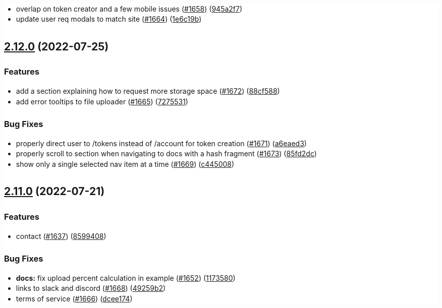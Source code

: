 * overlap on token creator and a few mobile issues ([#1658](https://github.com/web3-storage/web3.storage/issues/1658)) ([945a2f7](https://github.com/web3-storage/web3.storage/commit/945a2f76a67a2d2e5c757348b44ddd70fe529970))
* update user req modals to match site ([#1664](https://github.com/web3-storage/web3.storage/issues/1664)) ([1e6c19b](https://github.com/web3-storage/web3.storage/commit/1e6c19bbcffaa7290a78709e726cec135726ba30))

## [2.12.0](https://github.com/web3-storage/web3.storage/compare/website-v2.11.0...website-v2.12.0) (2022-07-25)


### Features

* add a section explaining how to request more storage space ([#1672](https://github.com/web3-storage/web3.storage/issues/1672)) ([88cf588](https://github.com/web3-storage/web3.storage/commit/88cf58823bc6d95da8a3f49594785a8bb06d6546))
* add error tooltips to file uploader ([#1665](https://github.com/web3-storage/web3.storage/issues/1665)) ([7275531](https://github.com/web3-storage/web3.storage/commit/72755317758fb9c7975293675225e58f9617820f))


### Bug Fixes

* properly direct user to /tokens instead of /account for token creation ([#1671](https://github.com/web3-storage/web3.storage/issues/1671)) ([a6eaed3](https://github.com/web3-storage/web3.storage/commit/a6eaed326f31018d47a81d136ed7c0d60bb65d52))
* properly scroll to section when navigating to docs with a hash fragment ([#1673](https://github.com/web3-storage/web3.storage/issues/1673)) ([85fd2dc](https://github.com/web3-storage/web3.storage/commit/85fd2dc0af41b982e1a0e08eaff55d8adfa46b86))
* show only a single selected nav item at a time ([#1669](https://github.com/web3-storage/web3.storage/issues/1669)) ([c445008](https://github.com/web3-storage/web3.storage/commit/c44500884403b7334789fa04ccb858d27b583d51))

## [2.11.0](https://github.com/web3-storage/web3.storage/compare/website-v2.10.1...website-v2.11.0) (2022-07-21)


### Features

* contact ([#1637](https://github.com/web3-storage/web3.storage/issues/1637)) ([8599408](https://github.com/web3-storage/web3.storage/commit/85994082778c3907368a8cbd386d4d7b47426db8))


### Bug Fixes

* **docs:** fix upload percent calculation in example ([#1652](https://github.com/web3-storage/web3.storage/issues/1652)) ([1173580](https://github.com/web3-storage/web3.storage/commit/11735808d96aa3508bfa265c900271a379da10f0))
* links to slack and discord ([#1668](https://github.com/web3-storage/web3.storage/issues/1668)) ([49259b2](https://github.com/web3-storage/web3.storage/commit/49259b24c49ed7859cd826d6421783f061e70f0e))
* terms of service ([#1666](https://github.com/web3-storage/web3.storage/issues/1666)) ([dcee174](https://github.com/web3-storage/web3.storage/commit/dcee1743e8545f11d97788e8caa0a744ca99e878))
